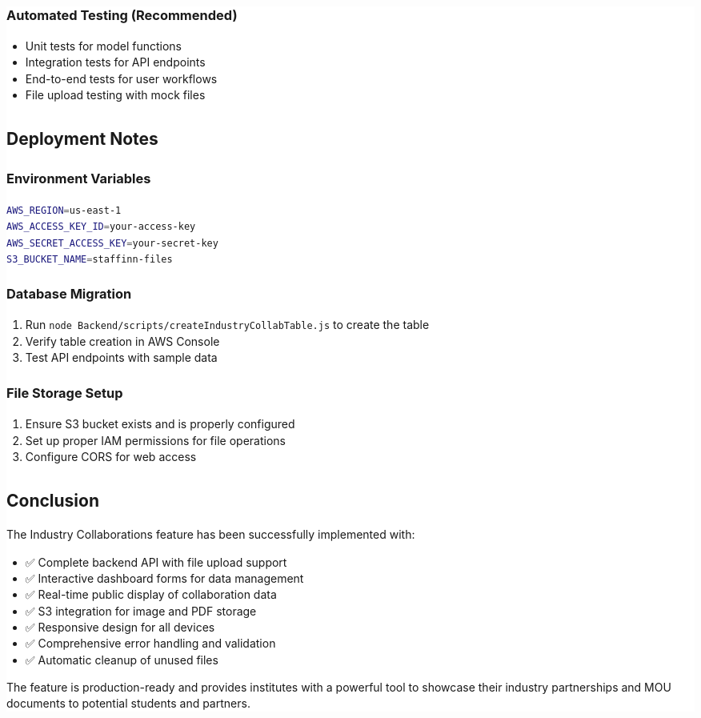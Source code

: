 ### Automated Testing (Recommended)
- Unit tests for model functions
- Integration tests for API endpoints
- End-to-end tests for user workflows
- File upload testing with mock files

## Deployment Notes

### Environment Variables
```bash
AWS_REGION=us-east-1
AWS_ACCESS_KEY_ID=your-access-key
AWS_SECRET_ACCESS_KEY=your-secret-key
S3_BUCKET_NAME=staffinn-files
```

### Database Migration
1. Run `node Backend/scripts/createIndustryCollabTable.js` to create the table
2. Verify table creation in AWS Console
3. Test API endpoints with sample data

### File Storage Setup
1. Ensure S3 bucket exists and is properly configured
2. Set up proper IAM permissions for file operations
3. Configure CORS for web access

## Conclusion

The Industry Collaborations feature has been successfully implemented with:
- ✅ Complete backend API with file upload support
- ✅ Interactive dashboard forms for data management  
- ✅ Real-time public display of collaboration data
- ✅ S3 integration for image and PDF storage
- ✅ Responsive design for all devices
- ✅ Comprehensive error handling and validation
- ✅ Automatic cleanup of unused files

The feature is production-ready and provides institutes with a powerful tool to showcase their industry partnerships and MOU documents to potential students and partners.